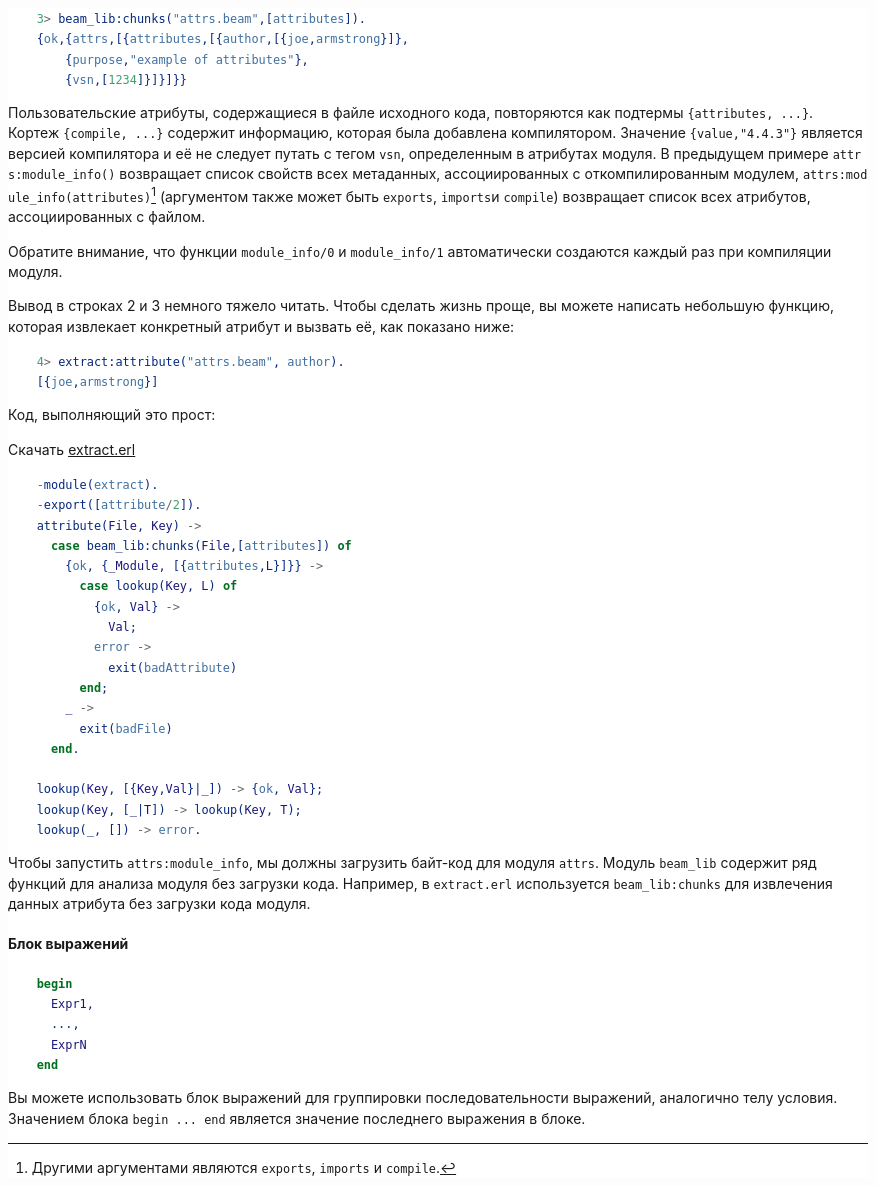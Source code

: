 ```erlang    
    3> beam_lib:chunks("attrs.beam",[attributes]).
    {ok,{attrs,[{attributes,[{author,[{joe,armstrong}]},
        {purpose,"example of attributes"},
        {vsn,[1234]}]}]}}
```
Пользовательские атрибуты, содержащиеся в файле исходного кода, повторяются как подтермы `{attributes, ...}`. Кортеж `{compile, ...}` содержит информацию, которая была добавлена компилятором. Значение `{value,"4.4.3"}` является версией компилятора и её не следует путать с тегом `vsn`, определенным в атрибутах модуля. В предыдущем примере `attrs:module_info()` возвращает список свойств всех метаданных, ассоциированных с откомпилированным модулем,
`attrs:module_info(attributes)`[^3] (аргументом также может быть `exports`, `imports`и `compile`) возвращает список всех атрибутов, ассоциированных с файлом.

Обратите внимание, что функции `module_info/0` и `module_info/1` автоматически создаются каждый раз при компиляции модуля.

Вывод в строках 2 и 3 немного тяжело читать. Чтобы сделать жизнь проще, вы можете написать небольшую функцию, которая извлекает конкретный атрибут и вызвать её, как показано ниже:
```erlang
    4> extract:attribute("attrs.beam", author).
    [{joe,armstrong}]
```
Код, выполняющий это прост:

Скачать [extract.erl](http://media.pragprog.com/titles/jaerlang/code/extract.erl)
```erlang
    -module(extract).
    -export([attribute/2]).
    attribute(File, Key) ->
      case beam_lib:chunks(File,[attributes]) of
        {ok, {_Module, [{attributes,L}]}} ->
          case lookup(Key, L) of
            {ok, Val} ->
              Val;
            error ->
              exit(badAttribute)
          end;
        _ ->
          exit(badFile)
      end.
      
    lookup(Key, [{Key,Val}|_]) -> {ok, Val};
    lookup(Key, [_|T]) -> lookup(Key, T);
    lookup(_, []) -> error.
```
Чтобы запустить `attrs:module_info`, мы должны загрузить байт-код для модуля `attrs`. Модуль `beam_lib` содержит ряд функций для анализа модуля без загрузки кода. Например, в `extract.erl` используется `beam_lib:chunks` для извлечения данных атрибута без загрузки кода модуля.

#### Блок выражений
```erlang
    begin
      Expr1,
      ...,
      ExprN
    end
```
Вы можете использовать блок выражений для группировки последовательности выражений, аналогично телу условия. Значением блока `begin ... end` является значение последнего выражения в блоке.


[^1]: `2#11111111111` - это целое число основания 2.
[^2]: `-record(...)` и `-include(...)` имеют похожий синтаксис, но не описывают атрибуты модуля.
[^3]: Другими аргументами являются `exports`, `imports` и `compile`.
[^4]: Это эквивалентно `progn` в языке `LISP`.
[^5]: `io:format` понимает очень большое число опций форматирования. Для дополнительной информации смотри раздел 13.3, *Запись списка термов в файл*.
[^6]: Идентичность означает одинаковое значение (как `EQUAL` в Common Lisp). Поскольку значения являются неизменными, это не означает какого-либо понятия идентичности указателя.